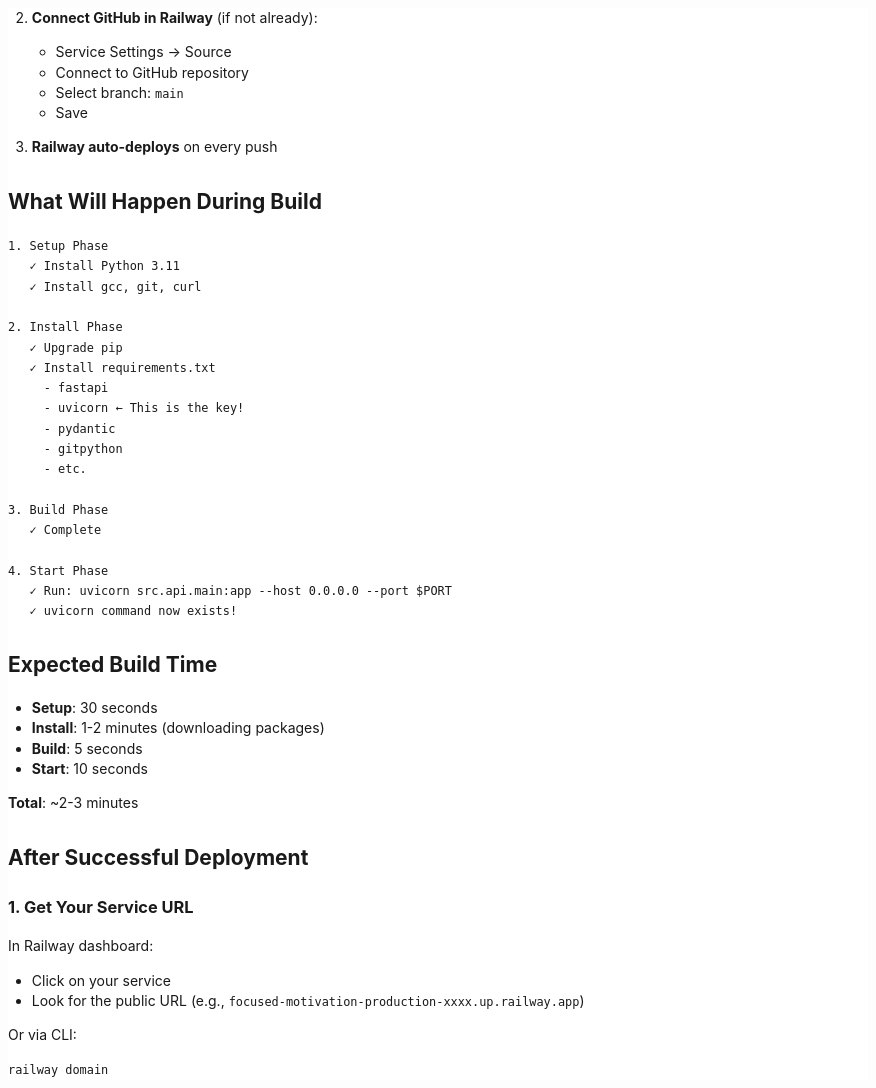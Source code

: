 2. **Connect GitHub in Railway** (if not already):
   - Service Settings → Source
   - Connect to GitHub repository
   - Select branch: `main`
   - Save

3. **Railway auto-deploys** on every push

## What Will Happen During Build

```
1. Setup Phase
   ✓ Install Python 3.11
   ✓ Install gcc, git, curl

2. Install Phase
   ✓ Upgrade pip
   ✓ Install requirements.txt
     - fastapi
     - uvicorn ← This is the key!
     - pydantic
     - gitpython
     - etc.

3. Build Phase
   ✓ Complete

4. Start Phase
   ✓ Run: uvicorn src.api.main:app --host 0.0.0.0 --port $PORT
   ✓ uvicorn command now exists!
```

## Expected Build Time

- **Setup**: 30 seconds
- **Install**: 1-2 minutes (downloading packages)
- **Build**: 5 seconds
- **Start**: 10 seconds

**Total**: ~2-3 minutes

## After Successful Deployment

### 1. Get Your Service URL

In Railway dashboard:
- Click on your service
- Look for the public URL (e.g., `focused-motivation-production-xxxx.up.railway.app`)

Or via CLI:
```bash
railway domain
```

